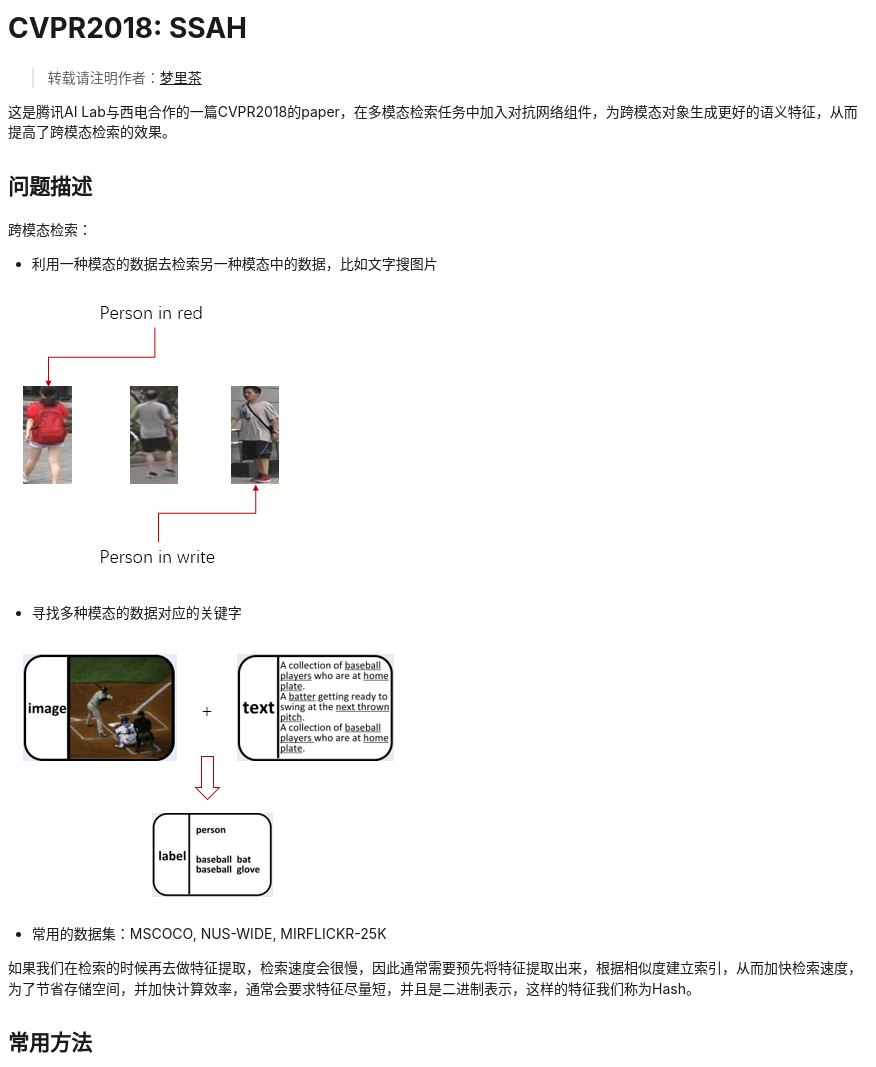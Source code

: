 # CVPR2018: SSAH

> 转载请注明作者：[梦里茶](https://github.com/ahangchen)

这是腾讯AI Lab与西电合作的一篇CVPR2018的paper，在多模态检索任务中加入对抗网络组件，为跨模态对象生成更好的语义特征，从而提高了跨模态检索的效果。

## 问题描述

跨模态检索：

* 利用一种模态的数据去检索另一种模态中的数据，比如文字搜图片

![](ssah_0.png)
* 寻找多种模态的数据对应的关键字

![](ssah_1.png)
* 常用的数据集：MSCOCO, NUS-WIDE, MIRFLICKR-25K

如果我们在检索的时候再去做特征提取，检索速度会很慢，因此通常需要预先将特征提取出来，根据相似度建立索引，从而加快检索速度，为了节省存储空间，并加快计算效率，通常会要求特征尽量短，并且是二进制表示，这样的特征我们称为Hash。

## 常用方法
